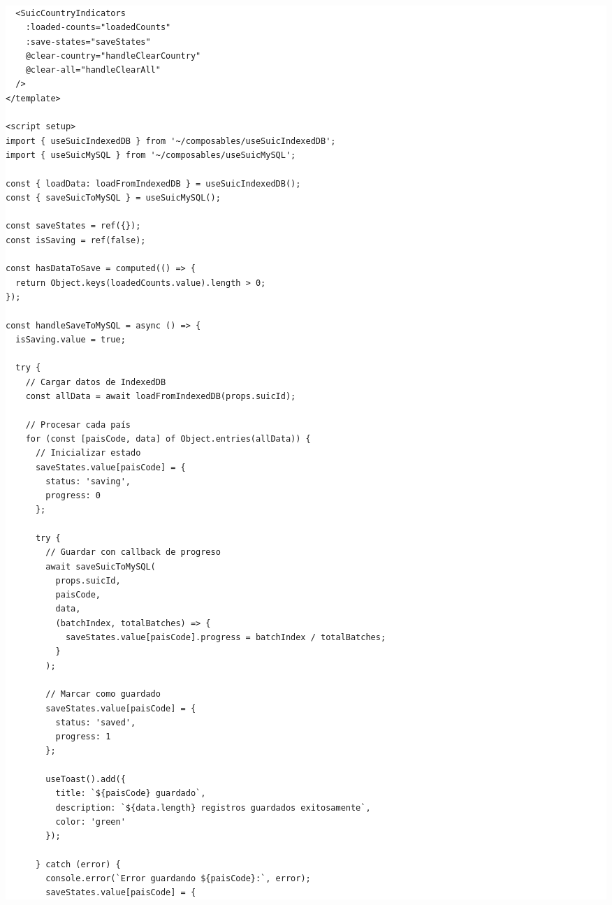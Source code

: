 ```vue
  <SuicCountryIndicators 
    :loaded-counts="loadedCounts"
    :save-states="saveStates"
    @clear-country="handleClearCountry"
    @clear-all="handleClearAll"
  />
</template>

<script setup>
import { useSuicIndexedDB } from '~/composables/useSuicIndexedDB';
import { useSuicMySQL } from '~/composables/useSuicMySQL';

const { loadData: loadFromIndexedDB } = useSuicIndexedDB();
const { saveSuicToMySQL } = useSuicMySQL();

const saveStates = ref({});
const isSaving = ref(false);

const hasDataToSave = computed(() => {
  return Object.keys(loadedCounts.value).length > 0;
});

const handleSaveToMySQL = async () => {
  isSaving.value = true;

  try {
    // Cargar datos de IndexedDB
    const allData = await loadFromIndexedDB(props.suicId);

    // Procesar cada país
    for (const [paisCode, data] of Object.entries(allData)) {
      // Inicializar estado
      saveStates.value[paisCode] = {
        status: 'saving',
        progress: 0
      };

      try {
        // Guardar con callback de progreso
        await saveSuicToMySQL(
          props.suicId,
          paisCode,
          data,
          (batchIndex, totalBatches) => {
            saveStates.value[paisCode].progress = batchIndex / totalBatches;
          }
        );

        // Marcar como guardado
        saveStates.value[paisCode] = {
          status: 'saved',
          progress: 1
        };

        useToast().add({
          title: `${paisCode} guardado`,
          description: `${data.length} registros guardados exitosamente`,
          color: 'green'
        });

      } catch (error) {
        console.error(`Error guardando ${paisCode}:`, error);
        saveStates.value[paisCode] = {
```